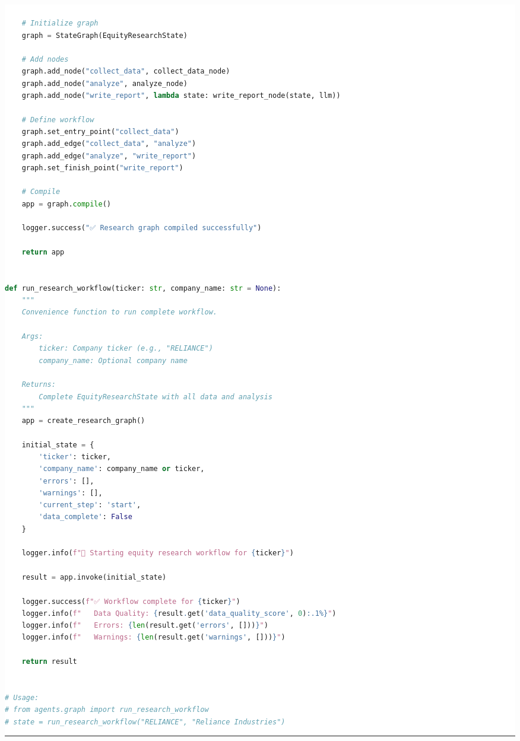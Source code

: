 ```python
    
    # Initialize graph
    graph = StateGraph(EquityResearchState)
    
    # Add nodes
    graph.add_node("collect_data", collect_data_node)
    graph.add_node("analyze", analyze_node)
    graph.add_node("write_report", lambda state: write_report_node(state, llm))
    
    # Define workflow
    graph.set_entry_point("collect_data")
    graph.add_edge("collect_data", "analyze")
    graph.add_edge("analyze", "write_report")
    graph.set_finish_point("write_report")
    
    # Compile
    app = graph.compile()
    
    logger.success("✅ Research graph compiled successfully")
    
    return app


def run_research_workflow(ticker: str, company_name: str = None):
    """
    Convenience function to run complete workflow.
    
    Args:
        ticker: Company ticker (e.g., "RELIANCE")
        company_name: Optional company name
        
    Returns:
        Complete EquityResearchState with all data and analysis
    """
    app = create_research_graph()
    
    initial_state = {
        'ticker': ticker,
        'company_name': company_name or ticker,
        'errors': [],
        'warnings': [],
        'current_step': 'start',
        'data_complete': False
    }
    
    logger.info(f"🚀 Starting equity research workflow for {ticker}")
    
    result = app.invoke(initial_state)
    
    logger.success(f"✅ Workflow complete for {ticker}")
    logger.info(f"   Data Quality: {result.get('data_quality_score', 0):.1%}")
    logger.info(f"   Errors: {len(result.get('errors', []))}")
    logger.info(f"   Warnings: {len(result.get('warnings', []))}")
    
    return result


# Usage:
# from agents.graph import run_research_workflow
# state = run_research_workflow("RELIANCE", "Reliance Industries")
```

---